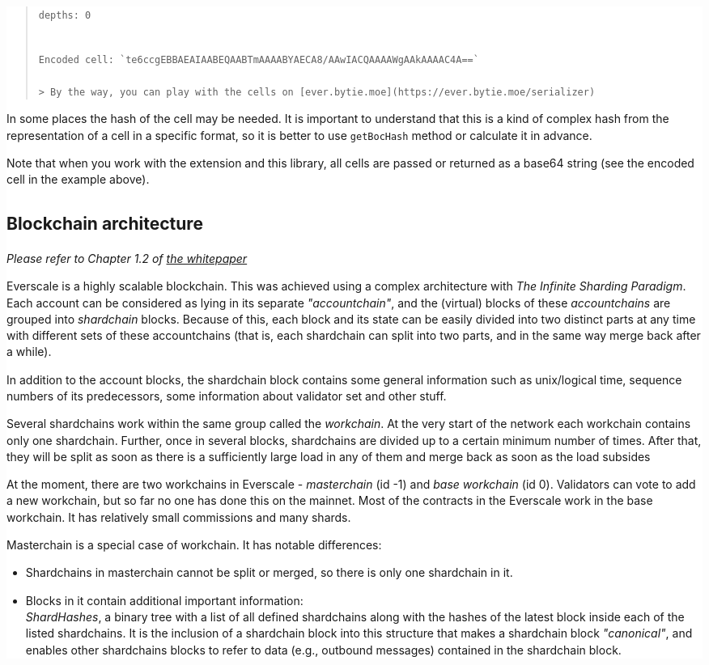 >     depths: 0
> ```
>
> Encoded cell: `te6ccgEBBAEAIAABEQAABTmAAAABYAECA8/AAwIACQAAAAWgAAkAAAAC4A==`
>
> > By the way, you can play with the cells on [ever.bytie.moe](https://ever.bytie.moe/serializer)

In some places the hash of the cell may be needed. It is important to understand that this is a kind of complex hash from the representation
of a cell in a specific format, so it is better to use `getBocHash` method or calculate it in advance.

Note that when you work with the extension and this library, all cells are passed or returned as a base64 string
(see the encoded cell in the example above).

## Blockchain architecture

_Please refer to Chapter 1.2 of [the whitepaper]_

Everscale is a highly scalable blockchain. This was achieved using a complex architecture with _The Infinite Sharding Paradigm_. Each
account can
be considered as lying in its separate _"accountchain"_, and the (virtual) blocks of these _accountchains_ are grouped into _shardchain_
blocks. Because of this, each block and its state can be easily divided into two distinct parts at any time with different sets of these
accountchains (that is, each shardchain can split into two parts, and in the same way merge back after a while).

In addition to the account blocks, the shardchain block contains some general information such as unix/logical time, sequence numbers of its
predecessors, some information about validator set and other stuff.

Several shardchains work within the same group called the _workchain_. At the very start of the network each workchain contains only one
shardchain. Further, once in several blocks, shardchains are divided up to a certain minimum number of times. After that, they will be split
as soon as there is a sufficiently large load in any of them and merge back as soon as the load subsides

At the moment, there are two workchains in Everscale - _masterchain_ (id -1) and _base workchain_ (id 0). Validators can vote to add a new
workchain, but so far no one has done this on the mainnet. Most of the contracts in the Everscale work in the base workchain. It has
relatively small commissions and many shards.

Masterchain is a special case of workchain. It has notable differences:

- Shardchains in masterchain cannot be split or merged, so there is only one shardchain in it.

- Blocks in it contain additional important information:<br/>
  _ShardHashes_, a binary tree with a list of all defined shardchains along with the hashes of the latest block inside each of the
  listed shardchains. It is the inclusion of a shardchain block into this structure that makes a shardchain block _"canonical"_, and
  enables other shardchains blocks to refer to data (e.g., outbound messages) contained in the shardchain block.


[the whitepaper]: https://ton.org/tblkch.pdf